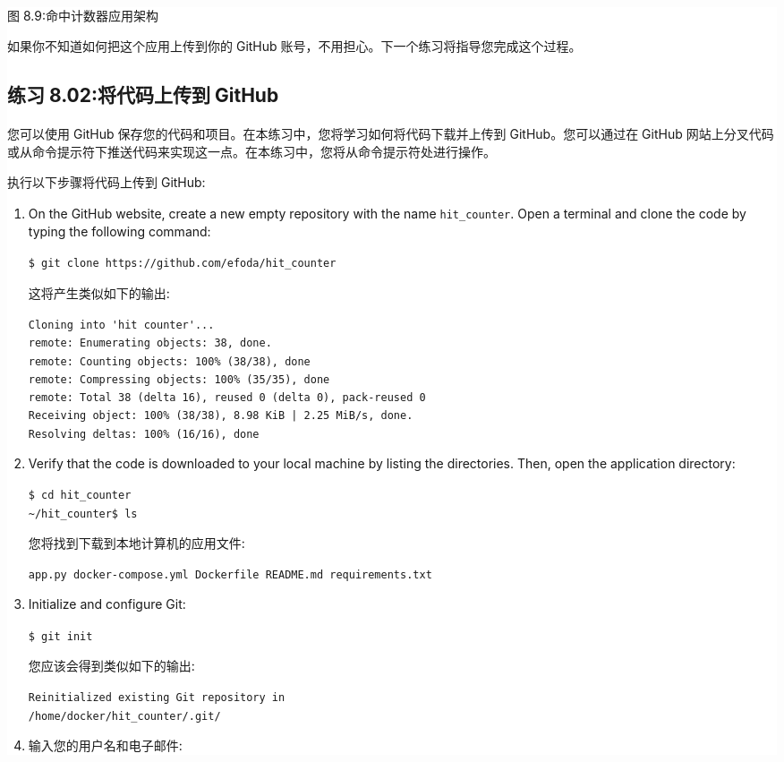 图 8.9:命中计数器应用架构

如果你不知道如何把这个应用上传到你的 GitHub 账号，不用担心。下一个练习将指导您完成这个过程。

## 练习 8.02:将代码上传到 GitHub

您可以使用 GitHub 保存您的代码和项目。在本练习中，您将学习如何将代码下载并上传到 GitHub。您可以通过在 GitHub 网站上分叉代码或从命令提示符下推送代码来实现这一点。在本练习中，您将从命令提示符处进行操作。

执行以下步骤将代码上传到 GitHub:

1.  On the GitHub website, create a new empty repository with the name `hit_counter`. Open a terminal and clone the code by typing the following command:

    ```
    $ git clone https://github.com/efoda/hit_counter
    ```

    这将产生类似如下的输出:

    ```
    Cloning into 'hit counter'...
    remote: Enumerating objects: 38, done.
    remote: Counting objects: 100% (38/38), done
    remote: Compressing objects: 100% (35/35), done
    remote: Total 38 (delta 16), reused 0 (delta 0), pack-reused 0
    Receiving object: 100% (38/38), 8.98 KiB | 2.25 MiB/s, done.
    Resolving deltas: 100% (16/16), done
    ```

2.  Verify that the code is downloaded to your local machine by listing the directories. Then, open the application directory:

    ```
    $ cd hit_counter
    ~/hit_counter$ ls
    ```

    您将找到下载到本地计算机的应用文件:

    ```
    app.py docker-compose.yml Dockerfile README.md requirements.txt
    ```

3.  Initialize and configure Git:

    ```
    $ git init
    ```

    您应该会得到类似如下的输出:

    ```
    Reinitialized existing Git repository in 
    /home/docker/hit_counter/.git/
    ```

4.  输入您的用户名和电子邮件:
